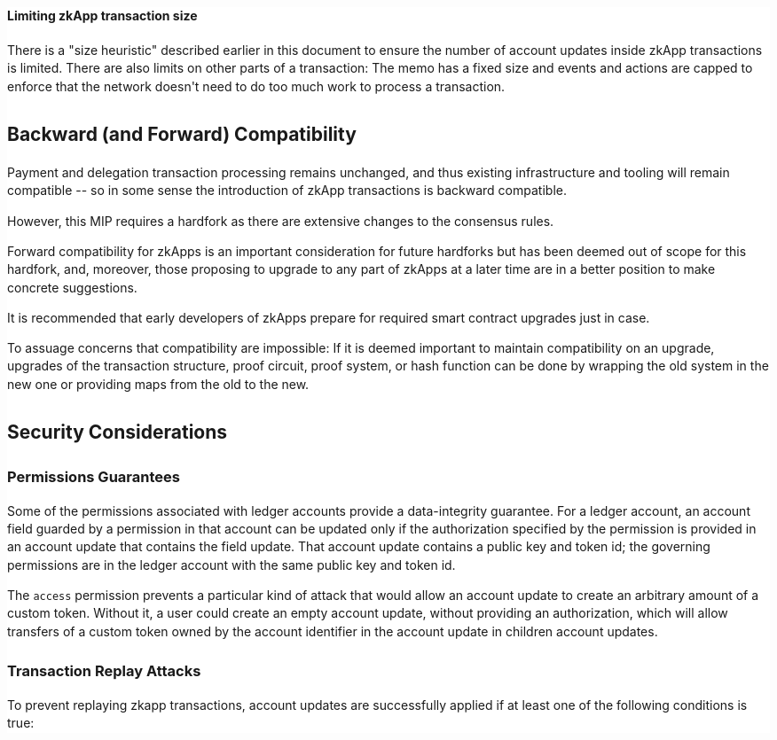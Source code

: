 #### Limiting zkApp transaction size

There is a "size heuristic" described earlier in this document to ensure the
number of account updates inside zkApp transactions is limited. There are also
limits on other parts of a transaction: The memo has a fixed size and events
and actions are capped to enforce that the network doesn't need to do too much
work to process a transaction.

## Backward (and Forward) Compatibility

Payment and delegation transaction processing remains unchanged, and thus
existing infrastructure and tooling will remain compatible -- so in some sense
the introduction of zkApp transactions is backward compatible.

However, this MIP requires a hardfork as there are extensive changes to the
consensus rules.

Forward compatibility for zkApps is an important consideration for future
hardforks but has been deemed out of scope for this hardfork, and, moreover,
those proposing to upgrade to any part of zkApps at a later time are in a better
position to make concrete suggestions.

It is recommended that early developers of zkApps prepare for required smart
contract upgrades just in case.

To assuage concerns that compatibility are impossible: If it is deemed important
to maintain compatibility on an upgrade, upgrades of the transaction structure,
proof circuit, proof system, or hash function can be done by wrapping the old
system in the new one or providing maps from the old to the new.

## Security Considerations

### Permissions Guarantees

Some of the permissions associated with ledger accounts provide a
data-integrity guarantee. For a ledger account, an account field
guarded by a permission in that account can be updated only if the
authorization specified by the permission is provided in an account
update that contains the field update. That account update contains a
public key and token id; the governing permissions are in the ledger
account with the same public key and token id.

The `access` permission prevents a particular kind of attack that
would allow an account update to create an arbitrary amount of a
custom token.  Without it, a user could create an empty account
update, without providing an authorization, which will allow
transfers of a custom token owned by the account identifier in the
account update in children account updates.

### Transaction Replay Attacks

To prevent replaying zkapp transactions, account updates are successfully
applied if at least one of the following conditions is true:
